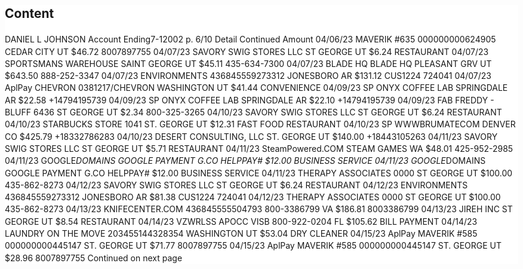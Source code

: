 ## Content
DANIEL L JOHNSON Account Ending7-12002 p. 6/10
Detail Continued
Amount
04/06/23 MAVERIK #635 000000000624905 CEDAR CITY UT $46.72
8007897755
04/07/23 SAVORY SWIG STORES LLC ST GEORGE UT $6.24
RESTAURANT
04/07/23 SPORTSMANS WAREHOUSE SAINT GEORGE UT $45.11
435-634-7300
04/07/23 BLADE HQ BLADE HQ PLEASANT GRV UT $643.50
888-252-3347
04/07/23 ENVIRONMENTS 436845559273312 JONESBORO AR $131.12
CUS1224 724041
04/07/23 AplPay CHEVRON 0381217/CHEVRON WASHINGTON UT $41.44
CONVENIENCE
04/09/23 SP ONYX COFFEE LAB SPRINGDALE AR $22.58
+14794195739
04/09/23 SP ONYX COFFEE LAB SPRINGDALE AR $22.10
+14794195739
04/09/23 FAB FREDDY - BLUFF 6436 ST GEORGE UT $2.34
800-325-3265
04/10/23 SAVORY SWIG STORES LLC ST GEORGE UT $6.24
RESTAURANT
04/10/23 STARBUCKS STORE 1041 ST. GEORGE UT $12.31
FAST FOOD RESTAURANT
04/10/23 SP WWWBRUMATECOM DENVER CO $425.79
+18332786283
04/10/23 DESERT CONSULTING, LLC ST. GEORGE UT $140.00
+18443105263
04/11/23 SAVORY SWIG STORES LLC ST GEORGE UT $5.71
RESTAURANT
04/11/23 SteamPowered.COM STEAM GAMES WA $48.01
425-952-2985
04/11/23 GOOGLE*DOMAINS GOOGLE PAYMENT G.CO HELPPAY# $12.00
BUSINESS SERVICE
04/11/23 GOOGLE*DOMAINS GOOGLE PAYMENT G.CO HELPPAY# $12.00
BUSINESS SERVICE
04/11/23 THERAPY ASSOCIATES 0000 ST GEORGE UT $100.00
435-862-8273
04/12/23 SAVORY SWIG STORES LLC ST GEORGE UT $6.24
RESTAURANT
04/12/23 ENVIRONMENTS 436845559273312 JONESBORO AR $81.38
CUS1224 724041
04/12/23 THERAPY ASSOCIATES 0000 ST GEORGE UT $100.00
435-862-8273
04/13/23 KNIFECENTER.COM 436845555504793 800-3386799 VA $186.81
8003386799
04/13/23 JIREH INC ST GEORGE UT $8.54
RESTAURANT
04/14/23 VZWRLSS APOCC VISB 800-922-0204 FL $105.62
BILL PAYMENT
04/14/23 LAUNDRY ON THE MOVE 203455144328354 WASHINGTON UT $53.04
DRY CLEANER
04/15/23 AplPay MAVERIK #585 000000000445147 ST. GEORGE UT $71.77
8007897755
04/15/23 AplPay MAVERIK #585 000000000445147 ST. GEORGE UT $28.96
8007897755
Continued on next page
